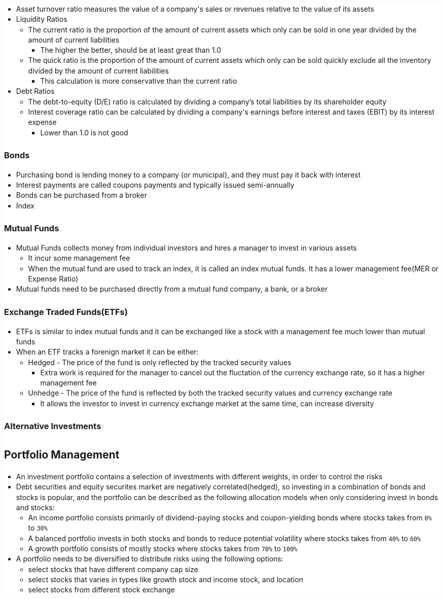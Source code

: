   - Asset turnover ratio measures the value of a company's sales or revenues relative to the value of its assets
- Liquidity Ratios
  - The current ratio is the proportion of the amount of current assets which only can be sold in one year divided by the amount of current liabilities
    - The higher the better, should be at least great than 1.0
  - The quick ratio is the proportion of the amount of current assets which only can be sold quickly exclude all the inventory divided by the amount of current liabilities
    - This calculation is more conservative than the current ratio
- Debt Ratios
  - The debt-to-equity (D/E) ratio is calculated by dividing a company’s total liabilities by its shareholder equity
  - Interest coverage ratio can be calculated by dividing a company's earnings before interest and taxes (EBIT) by its interest expense
    - Lower than 1.0 is not good

### Bonds

- Purchasing bond is lending money to a company (or municipal), and they must pay it back with interest
- Interest payments are called coupons payments and typically issued semi-annually
- Bonds can be purchased from a broker
- Index

### Mutual Funds

- Mutual Funds collects money from individual investors and hires a manager to invest in various assets
  - It incur some management fee
  - When the mutual fund are used to track an index, it is called an index mutual funds. It has a lower management fee(MER or Expense Ratio)
- Mutual funds need to be purchased directly from a mutual fund company, a bank, or a broker

### Exchange Traded Funds(ETFs)

- ETFs is similar to index mutual funds and it can be exchanged like a stock with a management fee much lower than mutual funds
- When an ETF tracks a forenign market it can be either:
  - Hedged - The price of the fund is only reflected by the tracked security values
    - Extra work is required for the manager to cancel out the fluctation of the currency exchange rate, so it has a higher management fee
  - Unhedge - The price of the fund is reflected by both the tracked security values and currency exchange rate
    - It allows the investor to invest in currency exchange market at the same time, can increase diversity

### Alternative Investments

## Portfolio Management

- An investment portfolio contains a selection of investments with different weights, in order to control the risks
- Debt securities and equity securites market are negatively correlated(hedged), so investing in a combination of bonds and stocks is popular, and the portfolio can be described as the following allocation models when only considering invest in bonds and stocks:
  - An income portfolio consists primarily of dividend-paying stocks and coupon-yielding bonds where stocks takes from `0%` to `30%`
  - A balanced portfolio invests in both stocks and bonds to reduce potential volatility where stocks takes from `40%` to `60%`
  - A growth portfolio consists of mostly stocks where stocks takes from `70%` to `100%`
- A portfolio needs to be diversified to distribute risks using the following options:
  - select stocks that have different company cap size
  - select stocks that varies in types like growth stock and income stock, and location
  - select stocks from different stock exchange